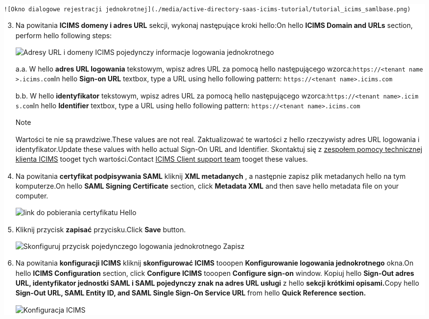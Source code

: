     ![Okno dialogowe rejestracji jednokrotnej](./media/active-directory-saas-icims-tutorial/tutorial_icims_samlbase.png)

3. <span data-ttu-id="25a57-153">Na powitania **ICIMS domeny i adres URL** sekcji, wykonaj następujące kroki hello:</span><span class="sxs-lookup"><span data-stu-id="25a57-153">On hello **ICIMS Domain and URLs** section, perform hello following steps:</span></span>

    ![Adresy URL i domeny ICIMS pojedynczy informacje logowania jednokrotnego](./media/active-directory-saas-icims-tutorial/tutorial_icims_url.png)

    <span data-ttu-id="25a57-155">a.</span><span class="sxs-lookup"><span data-stu-id="25a57-155">a.</span></span> <span data-ttu-id="25a57-156">W hello **adres URL logowania** tekstowym, wpisz adres URL za pomocą hello następującego wzorca:`https://<tenant name>.icims.com`</span><span class="sxs-lookup"><span data-stu-id="25a57-156">In hello **Sign-on URL** textbox, type a URL using hello following pattern: `https://<tenant name>.icims.com`</span></span>

    <span data-ttu-id="25a57-157">b.</span><span class="sxs-lookup"><span data-stu-id="25a57-157">b.</span></span> <span data-ttu-id="25a57-158">W hello **identyfikator** tekstowym, wpisz adres URL za pomocą hello następującego wzorca:`https://<tenant name>.icims.com`</span><span class="sxs-lookup"><span data-stu-id="25a57-158">In hello **Identifier** textbox, type a URL using hello following pattern: `https://<tenant name>.icims.com`</span></span>

    > [!NOTE] 
    > <span data-ttu-id="25a57-159">Wartości te nie są prawdziwe.</span><span class="sxs-lookup"><span data-stu-id="25a57-159">These values are not real.</span></span> <span data-ttu-id="25a57-160">Zaktualizować te wartości z hello rzeczywisty adres URL logowania i identyfikator.</span><span class="sxs-lookup"><span data-stu-id="25a57-160">Update these values with hello actual Sign-On URL and Identifier.</span></span> <span data-ttu-id="25a57-161">Skontaktuj się z [zespołem pomocy technicznej klienta ICIMS](https://www.icims.com/contact-us) tooget tych wartości.</span><span class="sxs-lookup"><span data-stu-id="25a57-161">Contact [ICIMS Client support team](https://www.icims.com/contact-us) tooget these values.</span></span> 
 
4. <span data-ttu-id="25a57-162">Na powitania **certyfikat podpisywania SAML** kliknij **XML metadanych** , a następnie zapisz plik metadanych hello na tym komputerze.</span><span class="sxs-lookup"><span data-stu-id="25a57-162">On hello **SAML Signing Certificate** section, click **Metadata XML** and then save hello metadata file on your computer.</span></span>

    ![link do pobierania certyfikatu Hello](./media/active-directory-saas-icims-tutorial/tutorial_icims_certificate.png) 

5. <span data-ttu-id="25a57-164">Kliknij przycisk **zapisać** przycisku.</span><span class="sxs-lookup"><span data-stu-id="25a57-164">Click **Save** button.</span></span>

    ![Skonfiguruj przycisk pojedynczego logowania jednokrotnego Zapisz](./media/active-directory-saas-icims-tutorial/tutorial_general_400.png)

6. <span data-ttu-id="25a57-166">Na powitania **konfiguracji ICIMS** kliknij **skonfigurować ICIMS** tooopen **Konfigurowanie logowania jednokrotnego** okna.</span><span class="sxs-lookup"><span data-stu-id="25a57-166">On hello **ICIMS Configuration** section, click **Configure ICIMS** tooopen **Configure sign-on** window.</span></span> <span data-ttu-id="25a57-167">Kopiuj hello **Sign-Out adres URL, identyfikator jednostki SAML i SAML pojedynczy znak na adres URL usługi** z hello **sekcji krótkimi opisami.**</span><span class="sxs-lookup"><span data-stu-id="25a57-167">Copy hello **Sign-Out URL, SAML Entity ID, and SAML Single Sign-On Service URL** from hello **Quick Reference section.**</span></span>

    ![Konfiguracja ICIMS](./media/active-directory-saas-icims-tutorial/tutorial_icims_configure.png) 


[1]: ./media/active-directory-saas-icims-tutorial/tutorial_general_01.png
[2]: ./media/active-directory-saas-icims-tutorial/tutorial_general_02.png
[3]: ./media/active-directory-saas-icims-tutorial/tutorial_general_03.png
[4]: ./media/active-directory-saas-icims-tutorial/tutorial_general_04.png
[100]: ./media/active-directory-saas-icims-tutorial/tutorial_general_100.png
[200]: ./media/active-directory-saas-icims-tutorial/tutorial_general_200.png
[201]: ./media/active-directory-saas-icims-tutorial/tutorial_general_201.png
[202]: ./media/active-directory-saas-icims-tutorial/tutorial_general_202.png
[203]: ./media/active-directory-saas-icims-tutorial/tutorial_general_203.png